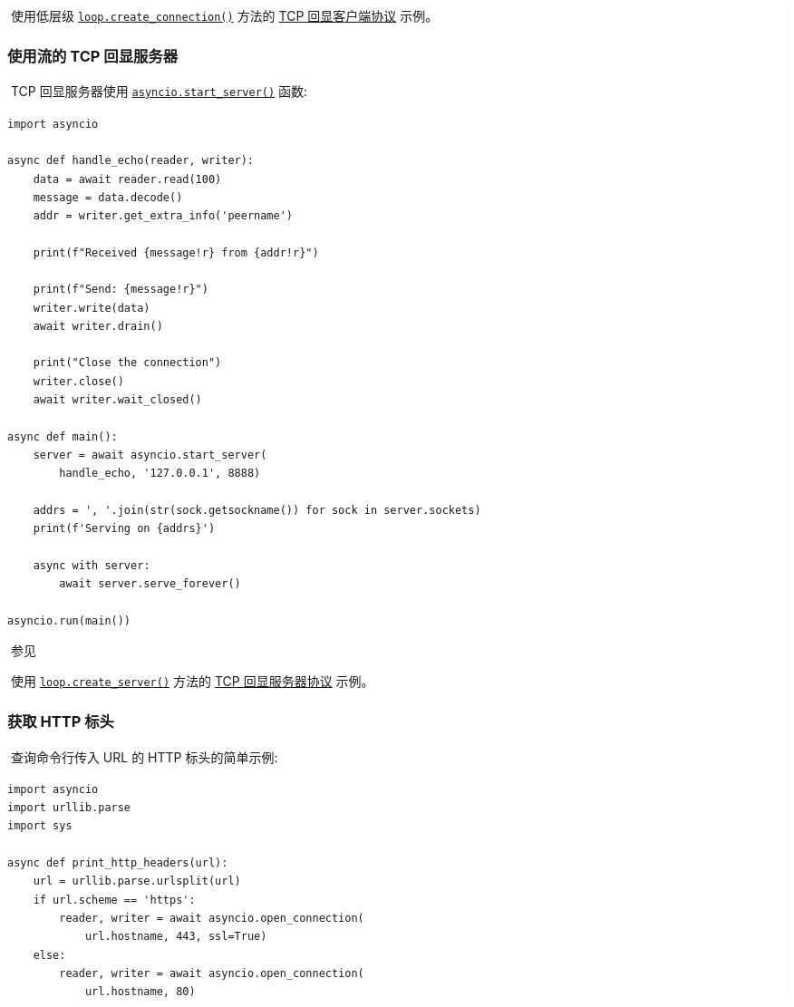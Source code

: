 
​	使用低层级 [`loop.create_connection()`](https://docs.python.org/zh-cn/3.13/library/asyncio-eventloop.html#asyncio.loop.create_connection) 方法的 [TCP 回显客户端协议](https://docs.python.org/zh-cn/3.13/library/asyncio-protocol.html#asyncio-example-tcp-echo-client-protocol) 示例。



### 使用流的 TCP 回显服务器

​	TCP 回显服务器使用 [`asyncio.start_server()`](https://docs.python.org/zh-cn/3.13/library/asyncio-stream.html#asyncio.start_server) 函数:

```
import asyncio

async def handle_echo(reader, writer):
    data = await reader.read(100)
    message = data.decode()
    addr = writer.get_extra_info('peername')

    print(f"Received {message!r} from {addr!r}")

    print(f"Send: {message!r}")
    writer.write(data)
    await writer.drain()

    print("Close the connection")
    writer.close()
    await writer.wait_closed()

async def main():
    server = await asyncio.start_server(
        handle_echo, '127.0.0.1', 8888)

    addrs = ', '.join(str(sock.getsockname()) for sock in server.sockets)
    print(f'Serving on {addrs}')

    async with server:
        await server.serve_forever()

asyncio.run(main())
```

​	参见

 

​	使用 [`loop.create_server()`](https://docs.python.org/zh-cn/3.13/library/asyncio-eventloop.html#asyncio.loop.create_server) 方法的 [TCP 回显服务器协议](https://docs.python.org/zh-cn/3.13/library/asyncio-protocol.html#asyncio-example-tcp-echo-server-protocol) 示例。

### 获取 HTTP 标头

​	查询命令行传入 URL 的 HTTP 标头的简单示例:

```
import asyncio
import urllib.parse
import sys

async def print_http_headers(url):
    url = urllib.parse.urlsplit(url)
    if url.scheme == 'https':
        reader, writer = await asyncio.open_connection(
            url.hostname, 443, ssl=True)
    else:
        reader, writer = await asyncio.open_connection(
            url.hostname, 80)

```